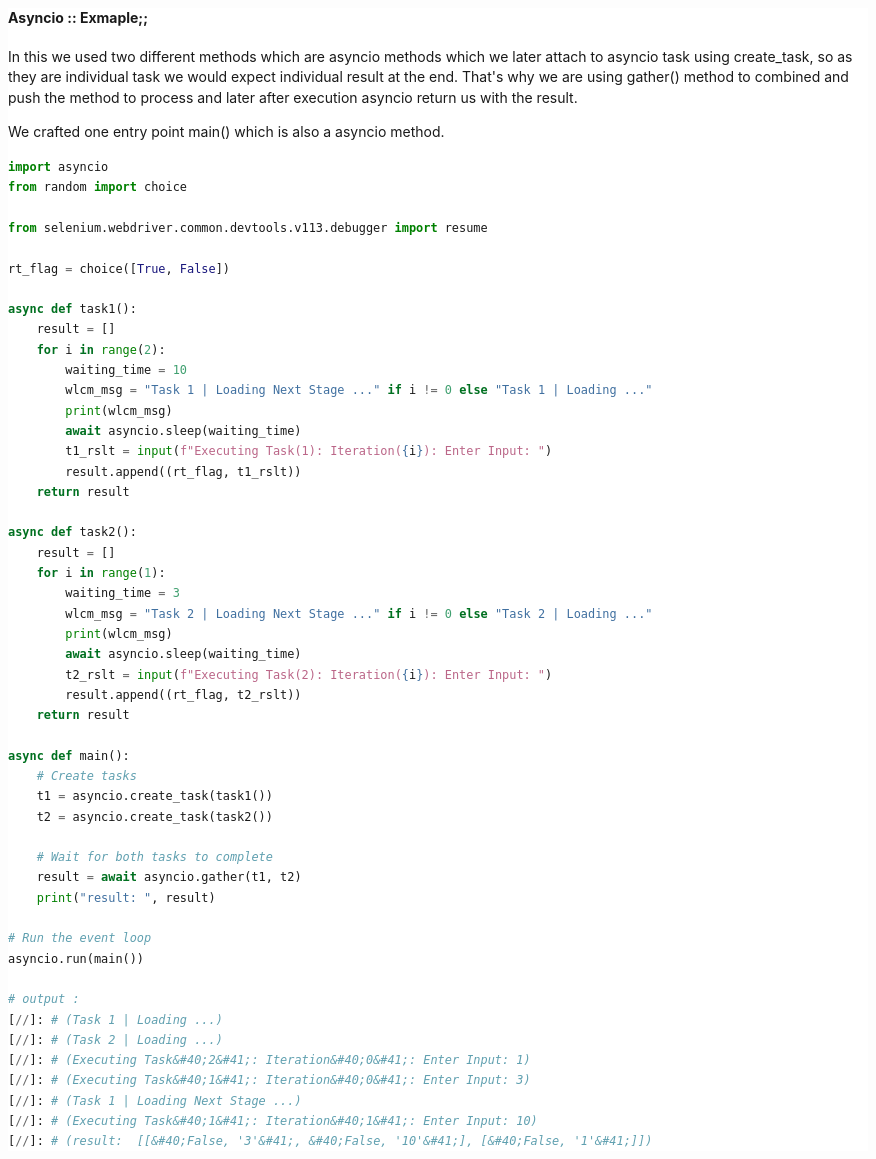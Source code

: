 #### Asyncio :: Exmaple;;

In this we used two different methods which are asyncio methods which we later
attach to asyncio task using create_task, so as they are individual task we
would expect individual result at the end. That's why we are using gather() 
method to combined and push the method to process and later after execution 
asyncio return us with the result. 

We crafted one entry point main() which is also a asyncio method. 

```python
import asyncio
from random import choice

from selenium.webdriver.common.devtools.v113.debugger import resume

rt_flag = choice([True, False])

async def task1():
    result = []
    for i in range(2):
        waiting_time = 10
        wlcm_msg = "Task 1 | Loading Next Stage ..." if i != 0 else "Task 1 | Loading ..."
        print(wlcm_msg)
        await asyncio.sleep(waiting_time)
        t1_rslt = input(f"Executing Task(1): Iteration({i}): Enter Input: ")
        result.append((rt_flag, t1_rslt))
    return result

async def task2():
    result = []
    for i in range(1):
        waiting_time = 3
        wlcm_msg = "Task 2 | Loading Next Stage ..." if i != 0 else "Task 2 | Loading ..."
        print(wlcm_msg)
        await asyncio.sleep(waiting_time)
        t2_rslt = input(f"Executing Task(2): Iteration({i}): Enter Input: ")
        result.append((rt_flag, t2_rslt))
    return result

async def main():
    # Create tasks
    t1 = asyncio.create_task(task1())
    t2 = asyncio.create_task(task2())

    # Wait for both tasks to complete
    result = await asyncio.gather(t1, t2)
    print("result: ", result)

# Run the event loop
asyncio.run(main())

# output :
[//]: # (Task 1 | Loading ...)
[//]: # (Task 2 | Loading ...)
[//]: # (Executing Task&#40;2&#41;: Iteration&#40;0&#41;: Enter Input: 1)
[//]: # (Executing Task&#40;1&#41;: Iteration&#40;0&#41;: Enter Input: 3)
[//]: # (Task 1 | Loading Next Stage ...)
[//]: # (Executing Task&#40;1&#41;: Iteration&#40;1&#41;: Enter Input: 10)
[//]: # (result:  [[&#40;False, '3'&#41;, &#40;False, '10'&#41;], [&#40;False, '1'&#41;]])
```
